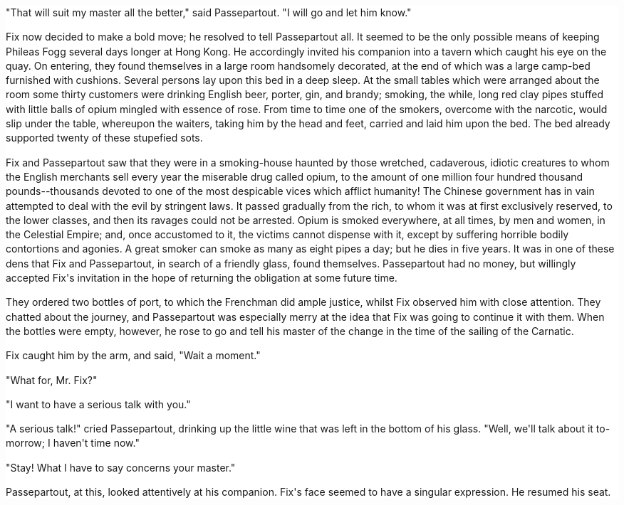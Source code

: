 "That will suit my master all the better," said Passepartout.  "I will
go and let him know."

Fix now decided to make a bold move; he resolved to tell Passepartout
all.  It seemed to be the only possible means of keeping Phileas Fogg
several days longer at Hong Kong.  He accordingly invited his companion
into a tavern which caught his eye on the quay.  On entering, they
found themselves in a large room handsomely decorated, at the end of
which was a large camp-bed furnished with cushions.  Several persons
lay upon this bed in a deep sleep.  At the small tables which were
arranged about the room some thirty customers were drinking English
beer, porter, gin, and brandy; smoking, the while, long red clay pipes
stuffed with little balls of opium mingled with essence of rose.  From
time to time one of the smokers, overcome with the narcotic, would slip
under the table, whereupon the waiters, taking him by the head and
feet, carried and laid him upon the bed.  The bed already supported
twenty of these stupefied sots.

Fix and Passepartout saw that they were in a smoking-house haunted by
those wretched, cadaverous, idiotic creatures to whom the English
merchants sell every year the miserable drug called opium, to the
amount of one million four hundred thousand pounds--thousands devoted
to one of the most despicable vices which afflict humanity!  The
Chinese government has in vain attempted to deal with the evil by
stringent laws.  It passed gradually from the rich, to whom it was at
first exclusively reserved, to the lower classes, and then its ravages
could not be arrested.  Opium is smoked everywhere, at all times, by
men and women, in the Celestial Empire; and, once accustomed to it, the
victims cannot dispense with it, except by suffering horrible bodily
contortions and agonies.  A great smoker can smoke as many as eight
pipes a day; but he dies in five years.  It was in one of these dens
that Fix and Passepartout, in search of a friendly glass, found
themselves.  Passepartout had no money, but willingly accepted Fix's
invitation in the hope of returning the obligation at some future time.

They ordered two bottles of port, to which the Frenchman did ample
justice, whilst Fix observed him with close attention.  They chatted
about the journey, and Passepartout was especially merry at the idea
that Fix was going to continue it with them.  When the bottles were
empty, however, he rose to go and tell his master of the change in the
time of the sailing of the Carnatic.

Fix caught him by the arm, and said, "Wait a moment."

"What for, Mr. Fix?"

"I want to have a serious talk with you."

"A serious talk!" cried Passepartout, drinking up the little wine that
was left in the bottom of his glass.  "Well, we'll talk about it
to-morrow; I haven't time now."

"Stay!  What I have to say concerns your master."

Passepartout, at this, looked attentively at his companion.  Fix's face
seemed to have a singular expression.  He resumed his seat.
